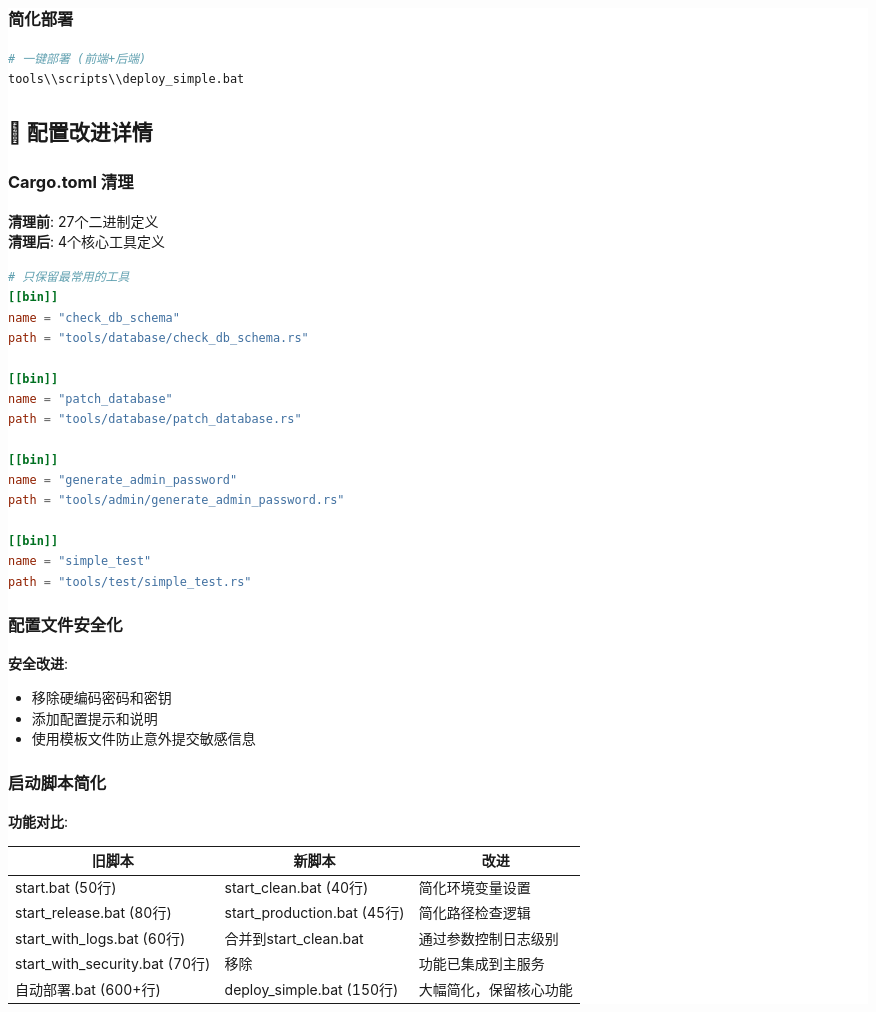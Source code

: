 ### 简化部署
```bash
# 一键部署 (前端+后端)
tools\\scripts\\deploy_simple.bat
```

## 🔧 配置改进详情

### Cargo.toml 清理
**清理前**: 27个二进制定义  
**清理后**: 4个核心工具定义
```toml
# 只保留最常用的工具
[[bin]]
name = "check_db_schema"
path = "tools/database/check_db_schema.rs"

[[bin]]
name = "patch_database" 
path = "tools/database/patch_database.rs"

[[bin]]
name = "generate_admin_password"
path = "tools/admin/generate_admin_password.rs"

[[bin]]
name = "simple_test"
path = "tools/test/simple_test.rs"
```

### 配置文件安全化
**安全改进**:
- 移除硬编码密码和密钥
- 添加配置提示和说明
- 使用模板文件防止意外提交敏感信息

### 启动脚本简化
**功能对比**:

| 旧脚本 | 新脚本 | 改进 |
|--------|--------|------|
| start.bat (50行) | start_clean.bat (40行) | 简化环境变量设置 |
| start_release.bat (80行) | start_production.bat (45行) | 简化路径检查逻辑 |
| start_with_logs.bat (60行) | 合并到start_clean.bat | 通过参数控制日志级别 |
| start_with_security.bat (70行) | 移除 | 功能已集成到主服务 |
| 自动部署.bat (600+行) | deploy_simple.bat (150行) | 大幅简化，保留核心功能 |
